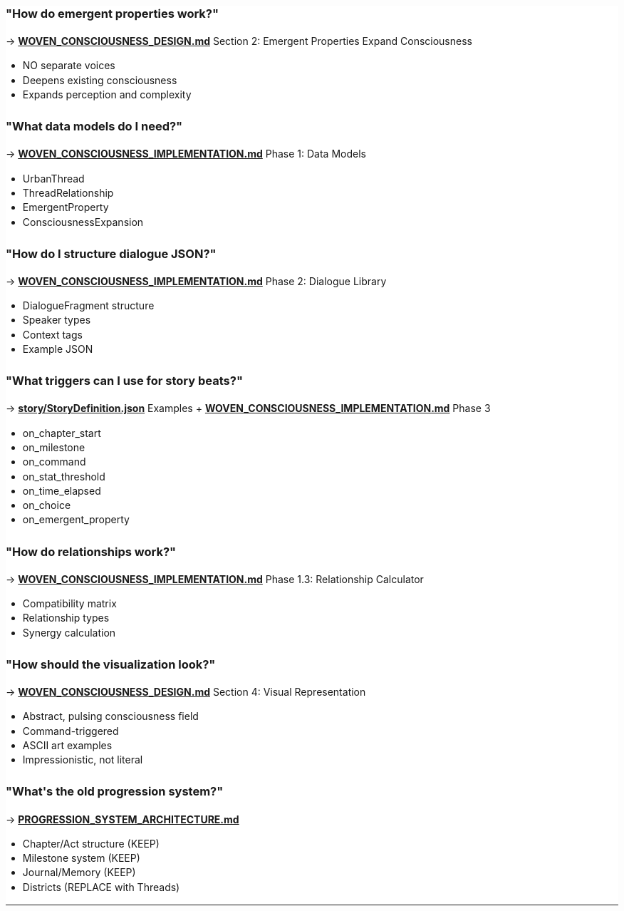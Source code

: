 ### "How do emergent properties work?"
→ **[WOVEN_CONSCIOUSNESS_DESIGN.md](WOVEN_CONSCIOUSNESS_DESIGN.md)** Section 2: Emergent Properties Expand Consciousness
- NO separate voices
- Deepens existing consciousness
- Expands perception and complexity

### "What data models do I need?"
→ **[WOVEN_CONSCIOUSNESS_IMPLEMENTATION.md](WOVEN_CONSCIOUSNESS_IMPLEMENTATION.md)** Phase 1: Data Models
- UrbanThread
- ThreadRelationship
- EmergentProperty
- ConsciousnessExpansion

### "How do I structure dialogue JSON?"
→ **[WOVEN_CONSCIOUSNESS_IMPLEMENTATION.md](WOVEN_CONSCIOUSNESS_IMPLEMENTATION.md)** Phase 2: Dialogue Library
- DialogueFragment structure
- Speaker types
- Context tags
- Example JSON

### "What triggers can I use for story beats?"
→ **[story/StoryDefinition.json](story/StoryDefinition.json)** Examples + **[WOVEN_CONSCIOUSNESS_IMPLEMENTATION.md](WOVEN_CONSCIOUSNESS_IMPLEMENTATION.md)** Phase 3
- on_chapter_start
- on_milestone
- on_command
- on_stat_threshold
- on_time_elapsed
- on_choice
- on_emergent_property

### "How do relationships work?"
→ **[WOVEN_CONSCIOUSNESS_IMPLEMENTATION.md](WOVEN_CONSCIOUSNESS_IMPLEMENTATION.md)** Phase 1.3: Relationship Calculator
- Compatibility matrix
- Relationship types
- Synergy calculation

### "How should the visualization look?"
→ **[WOVEN_CONSCIOUSNESS_DESIGN.md](WOVEN_CONSCIOUSNESS_DESIGN.md)** Section 4: Visual Representation
- Abstract, pulsing consciousness field
- Command-triggered
- ASCII art examples
- Impressionistic, not literal

### "What's the old progression system?"
→ **[PROGRESSION_SYSTEM_ARCHITECTURE.md](PROGRESSION_SYSTEM_ARCHITECTURE.md)**
- Chapter/Act structure (KEEP)
- Milestone system (KEEP)
- Journal/Memory (KEEP)
- Districts (REPLACE with Threads)

---